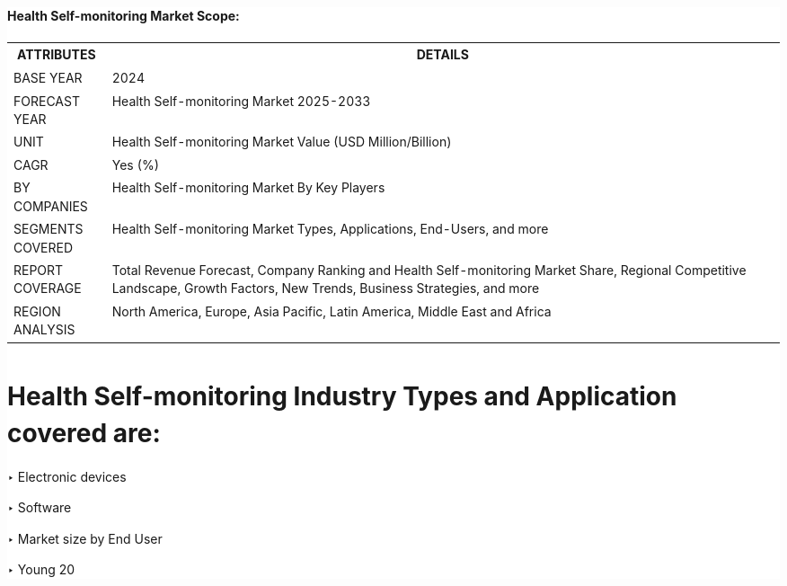 <h4>Health Self-monitoring Market Scope:</h4>
<table>
<tr>
<th>ATTRIBUTES</th>
<th>DETAILS</th>
</tr>
<tr>
<td>BASE YEAR</td>
<td>2024</td>
</tr>
<tr>
<td>FORECAST YEAR</td>
<td>Health Self-monitoring Market 2025-2033</td>
</tr>
<tr>
<td>UNIT</td>
<td>Health Self-monitoring Market Value (USD Million/Billion)</td>
<tr>
<td>CAGR</td>
<td>Yes (%)</td>
</tr>
</tr>
<tr>
<td>BY COMPANIES</td>
<td>Health Self-monitoring Market By Key Players</td>
</tr>
<tr>
<td>SEGMENTS COVERED</td>
<td>Health Self-monitoring Market Types, Applications, End-Users, and more</td>
</tr>
<tr>
<td>REPORT COVERAGE</td>
<td>Total Revenue Forecast, Company Ranking and Health Self-monitoring Market Share, Regional Competitive Landscape, Growth Factors, New Trends, Business Strategies, and more</td>
</tr>
<tr>
<td>REGION ANALYSIS</td>
<td>North America, Europe, Asia Pacific, Latin America, Middle East and Africa</td>
</tr>
</table>

# <strong>Health Self-monitoring Industry Types and Application covered are:</strong>

‣ Electronic devices

   ‣ Software

‣ Market size by End User

   ‣ Young 20
